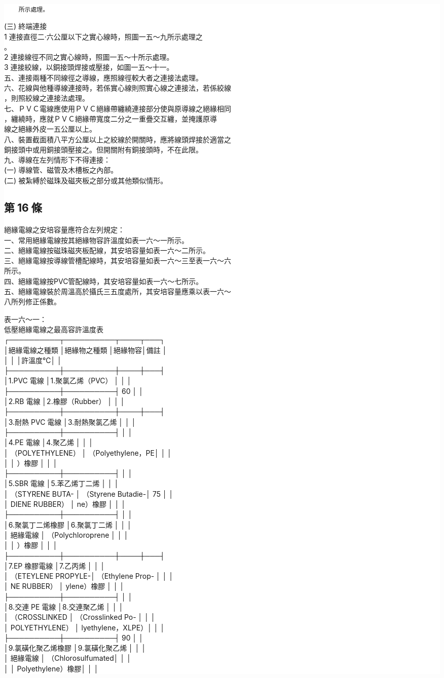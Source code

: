         所示處理。  
 (三) 終端連接  
      1 連接直徑二‧六公厘以下之實心線時，照圖一五～九所示處理之  
        。  
      2 連接線徑不同之實心線時，照圖一五～十所示處理。  
      3 連接絞線，以銅接頭焊接或壓接，如圖一五～十一。  
五、連接兩種不同線徑之導線，應照線徑較大者之連接法處理。  
六、花線與他種導線連接時，若係實心線則照實心線之連接法，若係絞線  
    ，則照絞線之連接法處理。  
七、ＰＶＣ電線應使用ＰＶＣ絕緣帶纏繞連接部分使與原導線之絕緣相同  
    ，纏繞時，應就ＰＶＣ絕緣帶寬度二分之一重疊交互纏，並掩護原導  
    線之絕緣外皮一五公厘以上。  
八、裝置截面積八平方公厘以上之絞線於開關時，應將線頭焊接於適當之  
    銅接頭中或用銅接頭壓接之。但開關附有銅接頭時，不在此限。  
九、導線在左列情形下不得連接：  
 (一) 導線管、磁管及木槽板之內部。  
 (二) 被紮縛於磁珠及磁夾板之部分或其他類似情形。

第 16 條
--------
絕緣電線之安培容量應符合左列規定：  
一、常用絕緣電線按其絕緣物容許溫度如表一六～一所示。  
二、絕緣電線按磁珠磁夾板配線，其安培容量如表一六～二所示。  
三、絕緣電線按導線管槽配線時，其安培容量如表一六～三至表一六～六  
    所示。  
四、絕緣電線按PVC管配線時，其安培容量如表一六～七所示。  
五、絕緣電線裝於周溫高於攝氏三五度處所，其安培容量應乘以表一六～  
    八所列修正係數。  
  
表一六～一：  
            低壓絕緣電線之最高容許溫度表  
┌──────────┬──────────┬────┬───┐  
│絕緣電線之種類      │絕緣物之種類        │絕緣物容│備註  │  
│                    │                    │許溫度℃│      │  
├──────────┼──────────┼────┼───┤  
│1.PVC 電線          │1.聚氯乙烯（PVC）   │        │      │  
├──────────┼──────────┤  60    │      │  
│2.RB 電線           │2.橡膠（Rubber）    │        │      │  
├──────────┼──────────┼────┼───┤  
│3.耐熱 PVC 電線     │3.耐熱聚氯乙烯      │        │      │  
├──────────┼──────────┤        │      │  
│4.PE 電線           │4.聚乙烯            │        │      │  
│  （POLYETHYLENE）  │  （Polyethylene，PE│        │      │  
│                    │  ）橡膠            │        │      │  
├──────────┼──────────┤        │      │  
│5.SBR 電線          │5.苯乙烯丁二烯      │        │      │  
│  （STYRENE BUTA-   │  （Styrene Butadie-│  75    │      │  
│  DIENE RUBBER）    │  ne）橡膠          │        │      │  
├──────────┼──────────┤        │      │  
│6.聚氯丁二烯橡膠    │6.聚氯丁二烯        │        │      │  
│  絕緣電線          │  （Polychloroprene │        │      │  
│                    │  ）橡膠            │        │      │  
├──────────┼──────────┼────┼───┤  
│7.EP  橡膠電線      │7.乙丙烯            │        │      │  
│ （ETEYLENE PROPYLE-│  （Ethylene Prop-  │        │      │  
│  NE RUBBER）       │  ylene）橡膠       │        │      │  
├──────────┼──────────┤        │      │  
│8.交連 PE 電線      │8.交連聚乙烯        │        │      │  
│  （CROSSLINKED     │  （Crosslinked Po- │        │      │  
│  POLYETHYLENE）    │  lyethylene，XLPE）│        │      │  
├──────────┼──────────┤  90    │      │  
│9.氯磺化聚乙烯橡膠  │9.氯磺化聚乙烯      │        │      │  
│  絕緣電線          │  （Chlorosulfumated│        │      │  
│                    │  Polyethylene）橡膠│        │      │  